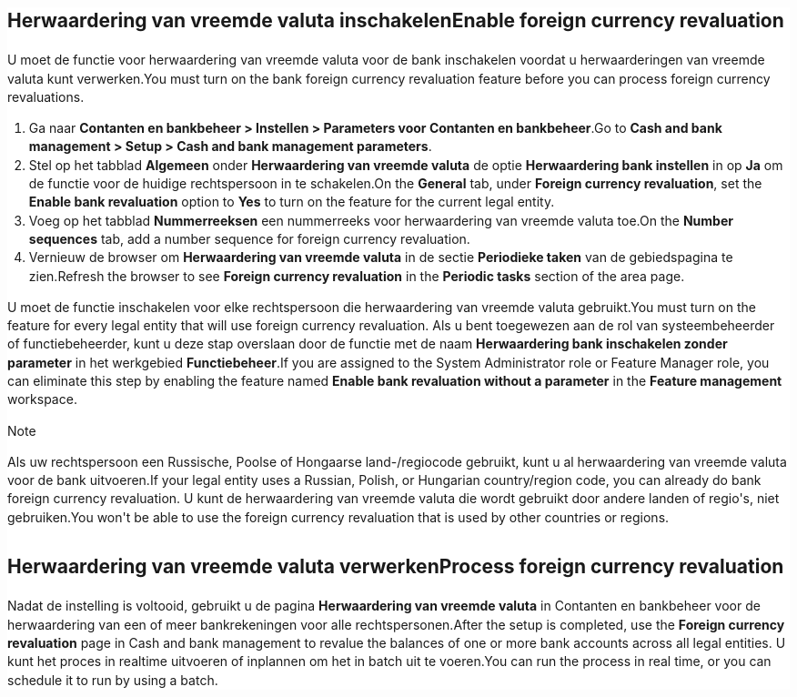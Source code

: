 ## <a name="enable-foreign-currency-revaluation"></a><span data-ttu-id="a1939-125">Herwaardering van vreemde valuta inschakelen</span><span class="sxs-lookup"><span data-stu-id="a1939-125">Enable foreign currency revaluation</span></span>

<span data-ttu-id="a1939-126">U moet de functie voor herwaardering van vreemde valuta voor de bank inschakelen voordat u herwaarderingen van vreemde valuta kunt verwerken.</span><span class="sxs-lookup"><span data-stu-id="a1939-126">You must turn on the bank foreign currency revaluation feature before you can process foreign currency revaluations.</span></span>

1. <span data-ttu-id="a1939-127">Ga naar **Contanten en bankbeheer \> Instellen \> Parameters voor Contanten en bankbeheer**.</span><span class="sxs-lookup"><span data-stu-id="a1939-127">Go to **Cash and bank management \> Setup \> Cash and bank management parameters**.</span></span>
2. <span data-ttu-id="a1939-128">Stel op het tabblad **Algemeen** onder **Herwaardering van vreemde valuta** de optie **Herwaardering bank instellen** in op **Ja** om de functie voor de huidige rechtspersoon in te schakelen.</span><span class="sxs-lookup"><span data-stu-id="a1939-128">On the **General** tab, under **Foreign currency revaluation**, set the **Enable bank revaluation** option to **Yes** to turn on the feature for the current legal entity.</span></span> 
3. <span data-ttu-id="a1939-129">Voeg op het tabblad **Nummerreeksen** een nummerreeks voor herwaardering van vreemde valuta toe.</span><span class="sxs-lookup"><span data-stu-id="a1939-129">On the **Number sequences** tab, add a number sequence for foreign currency revaluation.</span></span>
4. <span data-ttu-id="a1939-130">Vernieuw de browser om **Herwaardering van vreemde valuta** in de sectie **Periodieke taken** van de gebiedspagina te zien.</span><span class="sxs-lookup"><span data-stu-id="a1939-130">Refresh the browser to see **Foreign currency revaluation** in the **Periodic tasks** section of the area page.</span></span>

<span data-ttu-id="a1939-131">U moet de functie inschakelen voor elke rechtspersoon die herwaardering van vreemde valuta gebruikt.</span><span class="sxs-lookup"><span data-stu-id="a1939-131">You must turn on the feature for every legal entity that will use foreign currency revaluation.</span></span> <span data-ttu-id="a1939-132">Als u bent toegewezen aan de rol van systeembeheerder of functiebeheerder, kunt u deze stap overslaan door de functie met de naam **Herwaardering bank inschakelen zonder parameter** in het werkgebied **Functiebeheer**.</span><span class="sxs-lookup"><span data-stu-id="a1939-132">If you are assigned to the System Administrator role or Feature Manager role, you can eliminate this step by enabling the feature named **Enable bank revaluation without a parameter** in the **Feature management** workspace.</span></span>

> [!NOTE]
> <span data-ttu-id="a1939-133">Als uw rechtspersoon een Russische, Poolse of Hongaarse land-/regiocode gebruikt, kunt u al herwaardering van vreemde valuta voor de bank uitvoeren.</span><span class="sxs-lookup"><span data-stu-id="a1939-133">If your legal entity uses a Russian, Polish, or Hungarian country/region code, you can already do bank foreign currency revaluation.</span></span> <span data-ttu-id="a1939-134">U kunt de herwaardering van vreemde valuta die wordt gebruikt door andere landen of regio's, niet gebruiken.</span><span class="sxs-lookup"><span data-stu-id="a1939-134">You won't be able to use the foreign currency revaluation that is used by other countries or regions.</span></span>

## <a name="process-foreign-currency-revaluation"></a><span data-ttu-id="a1939-135">Herwaardering van vreemde valuta verwerken</span><span class="sxs-lookup"><span data-stu-id="a1939-135">Process foreign currency revaluation</span></span>

<span data-ttu-id="a1939-136">Nadat de instelling is voltooid, gebruikt u de pagina **Herwaardering van vreemde valuta** in Contanten en bankbeheer voor de herwaardering van een of meer bankrekeningen voor alle rechtspersonen.</span><span class="sxs-lookup"><span data-stu-id="a1939-136">After the setup is completed, use the **Foreign currency revaluation** page in Cash and bank management to revalue the balances of one or more bank accounts across all legal entities.</span></span> <span data-ttu-id="a1939-137">U kunt het proces in realtime uitvoeren of inplannen om het in batch uit te voeren.</span><span class="sxs-lookup"><span data-stu-id="a1939-137">You can run the process in real time, or you can schedule it to run by using a batch.</span></span>
